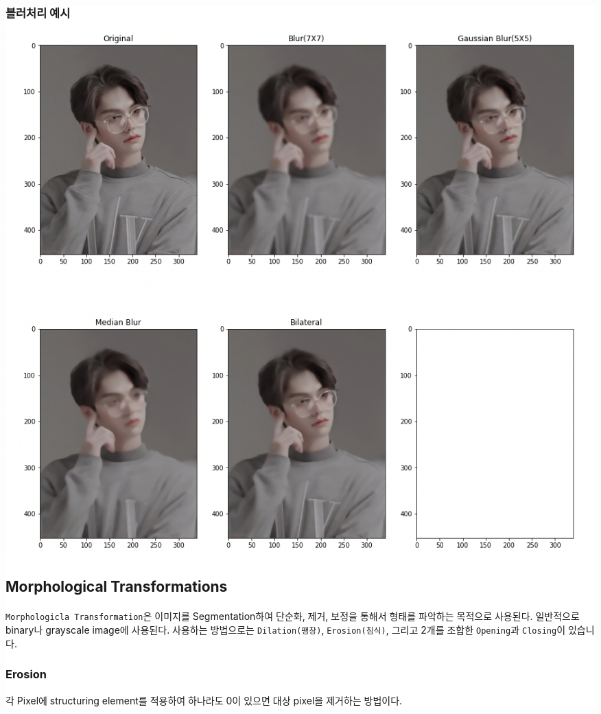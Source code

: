 ### 블러처리 예시

![Untitled](images/Untitled%2027.png)

## ****Morphological Transformations****

`Morphologicla Transformation`은 이미지를 Segmentation하여 단순화, 제거, 보정을 통해서 형태를 파악하는 목적으로 사용된다. 일반적으로 binary나 grayscale image에 사용된다. 사용하는 방법으로는 `Dilation(팽창)`, `Erosion(침식)`, 그리고 2개를 조합한 `Opening`과 `Closing`이 있습니다.  

### Erosion

각 Pixel에 structuring element를 적용하여 하나라도 0이 있으면 대상 pixel을 제거하는 방법이다.  

